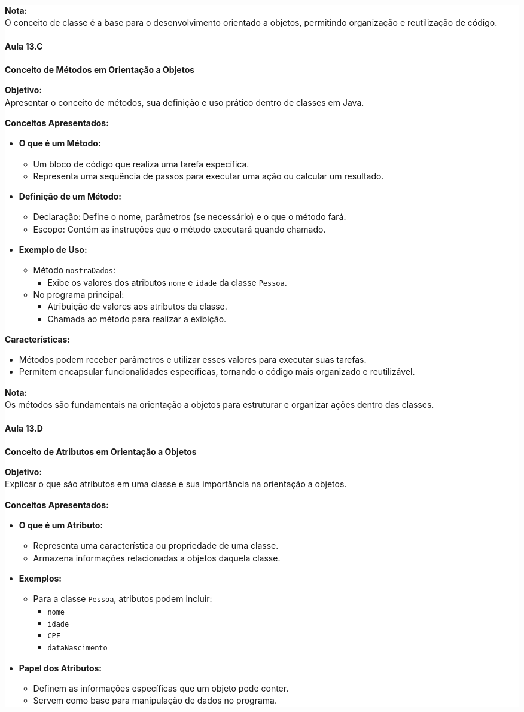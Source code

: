 **Nota:**  
O conceito de classe é a base para o desenvolvimento orientado a objetos, permitindo organização e reutilização de código.  

#### Aula 13.C

**Conceito de Métodos em Orientação a Objetos**

**Objetivo:**  
Apresentar o conceito de métodos, sua definição e uso prático dentro de classes em Java.

**Conceitos Apresentados:**  
- **O que é um Método:**  
  - Um bloco de código que realiza uma tarefa específica.  
  - Representa uma sequência de passos para executar uma ação ou calcular um resultado.  

- **Definição de um Método:**  
  - Declaração: Define o nome, parâmetros (se necessário) e o que o método fará.  
  - Escopo: Contém as instruções que o método executará quando chamado.  

- **Exemplo de Uso:**  
  - Método `mostraDados`:  
    - Exibe os valores dos atributos `nome` e `idade` da classe `Pessoa`.  
  - No programa principal:
    - Atribuição de valores aos atributos da classe.  
    - Chamada ao método para realizar a exibição.  

**Características:**  
- Métodos podem receber parâmetros e utilizar esses valores para executar suas tarefas.  
- Permitem encapsular funcionalidades específicas, tornando o código mais organizado e reutilizável.  

**Nota:**  
Os métodos são fundamentais na orientação a objetos para estruturar e organizar ações dentro das classes.  

#### Aula 13.D

**Conceito de Atributos em Orientação a Objetos**

**Objetivo:**  
Explicar o que são atributos em uma classe e sua importância na orientação a objetos.

**Conceitos Apresentados:**  
- **O que é um Atributo:**  
  - Representa uma característica ou propriedade de uma classe.  
  - Armazena informações relacionadas a objetos daquela classe.  

- **Exemplos:**  
  - Para a classe `Pessoa`, atributos podem incluir:  
    - `nome`  
    - `idade`  
    - `CPF`  
    - `dataNascimento`  

- **Papel dos Atributos:**  
  - Definem as informações específicas que um objeto pode conter.  
  - Servem como base para manipulação de dados no programa.  
